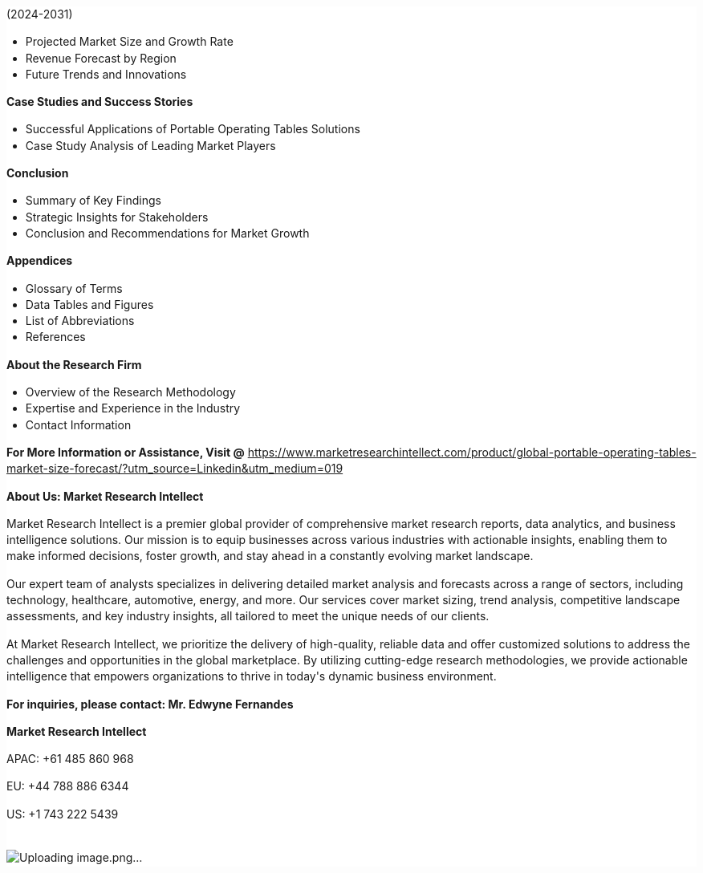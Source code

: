 (2024-2031)</strong></p><ul><li>Projected Market Size and Growth Rate</li><li>Revenue Forecast by Region</li><li>Future Trends and Innovations</li></ul><p><strong>Case Studies and Success Stories</strong></p><ul><li>Successful Applications of Portable Operating Tables Solutions</li><li>Case Study Analysis of Leading Market Players</li></ul><p><strong>Conclusion</strong></p><ul><li>Summary of Key Findings</li><li>Strategic Insights for Stakeholders</li><li>Conclusion and Recommendations for Market Growth</li></ul><p><strong>Appendices</strong></p><ul><li>Glossary of Terms</li><li>Data Tables and Figures</li><li>List of Abbreviations</li><li>References</li></ul><p><strong>About the Research Firm</strong></p><ul><li>Overview of the Research Methodology</li><li>Expertise and Experience in the Industry</li><li>Contact Information</li></ul></div><div class="article-main__content" data-test-id="publishing-text-block"><p><span class="font-[700]"><strong>For More Information or Assistance, Visit @</strong>&nbsp;<a href="https://www.marketresearchintellect.com/product/global-portable-operating-tables-market-size-forecast/?utm_source=Linkedin&utm_medium=019">https://www.marketresearchintellect.com/product/global-portable-operating-tables-market-size-forecast/?utm_source=Linkedin&utm_medium=019</a></span></p><p><strong>About Us: Market Research Intellect</strong></p><p>Market Research Intellect is a premier global provider of comprehensive market research reports, data analytics, and business intelligence solutions. Our mission is to equip businesses across various industries with actionable insights, enabling them to make informed decisions, foster growth, and stay ahead in a constantly evolving market landscape.</p><p>Our expert team of analysts specializes in delivering detailed market analysis and forecasts across a range of sectors, including technology, healthcare, automotive, energy, and more. Our services cover market sizing, trend analysis, competitive landscape assessments, and key industry insights, all tailored to meet the unique needs of our clients.</p><p>At Market Research Intellect, we prioritize the delivery of high-quality, reliable data and offer customized solutions to address the challenges and opportunities in the global marketplace. By utilizing cutting-edge research methodologies, we provide actionable intelligence that empowers organizations to thrive in today's dynamic business environment.</p><p><strong>For inquiries, please contact: Mr. Edwyne Fernandes</strong></p><p><strong>Market Research Intellect</strong></p><p>APAC: +61 485 860 968</p><p>EU: +44 788 886 6344</p><p>US: +1 743 222 5439</p></div><div class="article-main__content" data-test-id="publishing-text-block">&nbsp;</div>
![Uploading image.png…]()
